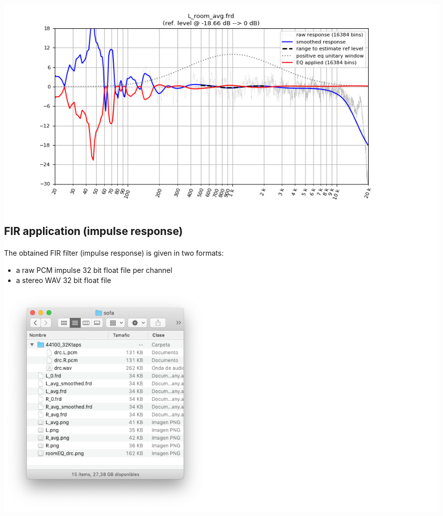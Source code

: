 <img src="https://github.com/Rsantct/DRC/blob/master/doc/images/roomEQ_hard-modes.png" width="800">


## FIR application (impulse response)

The obtained FIR filter (impulse response) is given in two formats: 

- a raw PCM impulse 32 bit float file per channel
- a stereo WAV 32 bit float file

<img src="https://github.com/Rsantct/DRC/blob/master/doc/images/file_manager.png" width="400">
